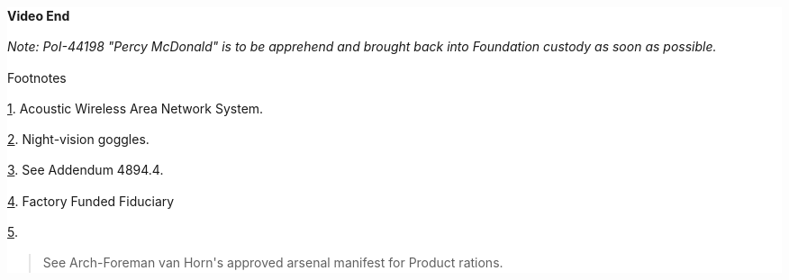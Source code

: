 **Video End**

_Note: PoI-44198 "Percy McDonald" is to be apprehend and brought back into Foundation custody as soon as possible._

Footnotes

[1](javascript:;). Acoustic Wireless Area Network System.

[2](javascript:;). Night-vision goggles.

[3](javascript:;). See Addendum 4894.4.

[4](javascript:;). Factory Funded Fiduciary

[5](javascript:;).

> See Arch-Foreman van Horn's approved arsenal manifest for Product rations.